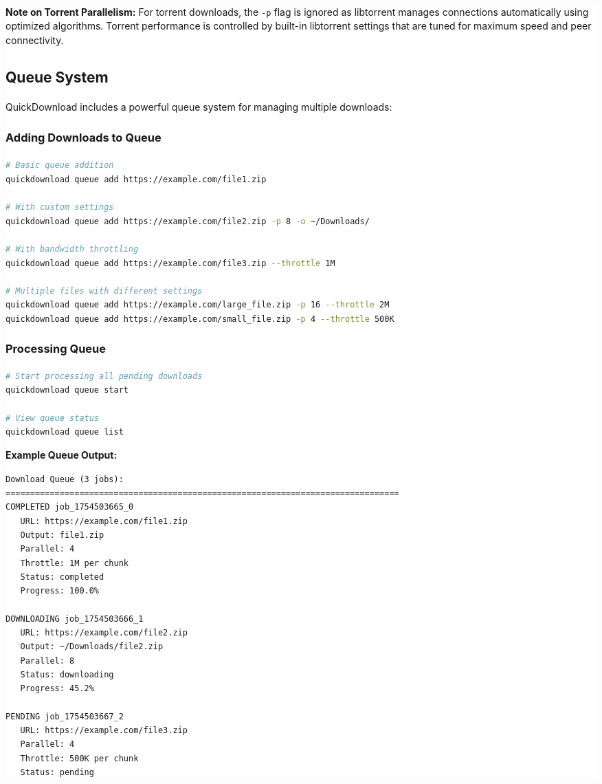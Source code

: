 **Note on Torrent Parallelism:**
For torrent downloads, the `-p` flag is ignored as libtorrent manages connections automatically using optimized algorithms. Torrent performance is controlled by built-in libtorrent settings that are tuned for maximum speed and peer connectivity.

## Queue System

QuickDownload includes a powerful queue system for managing multiple downloads:

### Adding Downloads to Queue

```bash
# Basic queue addition
quickdownload queue add https://example.com/file1.zip

# With custom settings
quickdownload queue add https://example.com/file2.zip -p 8 -o ~/Downloads/

# With bandwidth throttling
quickdownload queue add https://example.com/file3.zip --throttle 1M

# Multiple files with different settings
quickdownload queue add https://example.com/large_file.zip -p 16 --throttle 2M
quickdownload queue add https://example.com/small_file.zip -p 4 --throttle 500K
```

### Processing Queue

```bash
# Start processing all pending downloads
quickdownload queue start

# View queue status
quickdownload queue list
```

**Example Queue Output:**
```
Download Queue (3 jobs):
================================================================================
COMPLETED job_1754503665_0
   URL: https://example.com/file1.zip
   Output: file1.zip
   Parallel: 4
   Throttle: 1M per chunk
   Status: completed
   Progress: 100.0%

DOWNLOADING job_1754503666_1
   URL: https://example.com/file2.zip
   Output: ~/Downloads/file2.zip
   Parallel: 8
   Status: downloading
   Progress: 45.2%

PENDING job_1754503667_2
   URL: https://example.com/file3.zip
   Parallel: 4
   Throttle: 500K per chunk
   Status: pending
```
